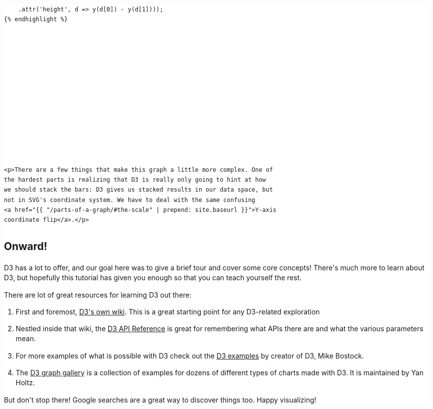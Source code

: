         .attr('height', d => y(d[0]) - y(d[1])));
    {% endhighlight %}
  </div>

  <div class="example">
    <div>
      <svg class="stack" width="300" height="250"></svg>
    </div>

    <p>There are a few things that make this graph a little more complex. One of
    the hardest parts is realizing that D3 is really only going to hint at how
    we should stack the bars: D3 gives us stacked results in our data space, but
    not in SVG's coordinate system. We have to deal with the same confusing
    <a href="{{ "/parts-of-a-graph/#the-scale" | prepend: site.baseurl }}">Y-axis
    coordinate flip</a>.</p>
  </div>
</div>

## Onward!

D3 has a lot to offer, and our goal here was to give a brief tour and cover some
core concepts! There's much more to learn about D3, but hopefully this tutorial
has given you enough so that you can teach yourself the rest.

There are lot of great resources for learning D3 out there:

1. First and foremost, [D3's own wiki][d3-wiki]. This is a great starting point
   for any D3-related exploration

2. Nestled inside that wiki, the [D3 API Reference][d3-api-reference]
   is great for remembering what APIs there are and what the various parameters
   mean.

3. For more examples of what is possible with D3 check out the
   [D3 examples][d3-examples] by creator of D3, Mike Bostock.

4. The [D3 graph gallery](d3-graph-gallery) is a collection of examples for dozens of different types of charts made with D3. It is maintained by Yan Holtz.

But don't stop there! Google searches are a great way to discover things too.
Happy visualizing!

[d3-wiki]: https://github.com/mbostock/d3/wiki
[d3-api-reference]: https://github.com/mbostock/d3/wiki/API-Reference
[d3-examples]: http://bl.ocks.org/mbostock
[d3-graph-gallery]: https://www.d3-graph-gallery.com/

<script type="text/javascript" src="{{ "/javascripts/examples.js" | prepend: site.baseurl }}"></script>


[streamgraph]: http://bl.ocks.org/mbostock/4060954